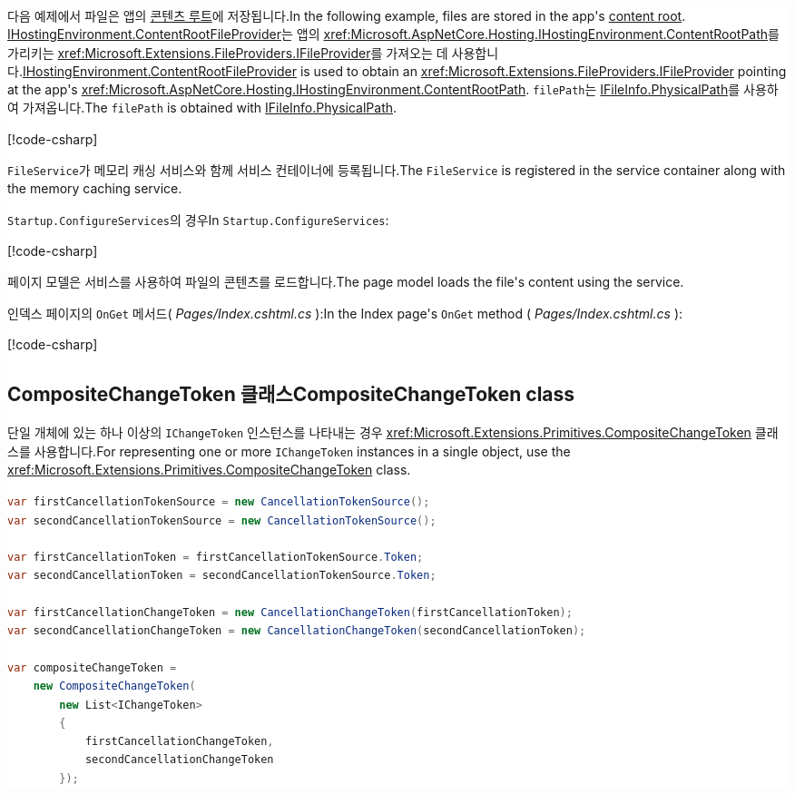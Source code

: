 <span data-ttu-id="0fe19-316">다음 예제에서 파일은 앱의 [콘텐츠 루트](xref:fundamentals/index#content-root)에 저장됩니다.</span><span class="sxs-lookup"><span data-stu-id="0fe19-316">In the following example, files are stored in the app's [content root](xref:fundamentals/index#content-root).</span></span> <span data-ttu-id="0fe19-317">[IHostingEnvironment.ContentRootFileProvider](xref:Microsoft.AspNetCore.Hosting.IHostingEnvironment.ContentRootFileProvider)는 앱의 <xref:Microsoft.AspNetCore.Hosting.IHostingEnvironment.ContentRootPath>를 가리키는 <xref:Microsoft.Extensions.FileProviders.IFileProvider>를 가져오는 데 사용합니다.</span><span class="sxs-lookup"><span data-stu-id="0fe19-317">[IHostingEnvironment.ContentRootFileProvider](xref:Microsoft.AspNetCore.Hosting.IHostingEnvironment.ContentRootFileProvider) is used to obtain an <xref:Microsoft.Extensions.FileProviders.IFileProvider> pointing at the app's <xref:Microsoft.AspNetCore.Hosting.IHostingEnvironment.ContentRootPath>.</span></span> <span data-ttu-id="0fe19-318">`filePath`는 [IFileInfo.PhysicalPath](xref:Microsoft.Extensions.FileProviders.IFileInfo.PhysicalPath)를 사용하여 가져옵니다.</span><span class="sxs-lookup"><span data-stu-id="0fe19-318">The `filePath` is obtained with [IFileInfo.PhysicalPath](xref:Microsoft.Extensions.FileProviders.IFileInfo.PhysicalPath).</span></span>

[!code-csharp[](change-tokens/samples/2.x/SampleApp/Services/FileService.cs?name=snippet1)]

<span data-ttu-id="0fe19-319">`FileService`가 메모리 캐싱 서비스와 함께 서비스 컨테이너에 등록됩니다.</span><span class="sxs-lookup"><span data-stu-id="0fe19-319">The `FileService` is registered in the service container along with the memory caching service.</span></span>

<span data-ttu-id="0fe19-320">`Startup.ConfigureServices`의 경우</span><span class="sxs-lookup"><span data-stu-id="0fe19-320">In `Startup.ConfigureServices`:</span></span>

[!code-csharp[](change-tokens/samples/2.x/SampleApp/Startup.cs?name=snippet4)]

<span data-ttu-id="0fe19-321">페이지 모델은 서비스를 사용하여 파일의 콘텐츠를 로드합니다.</span><span class="sxs-lookup"><span data-stu-id="0fe19-321">The page model loads the file's content using the service.</span></span>

<span data-ttu-id="0fe19-322">인덱스 페이지의 `OnGet` 메서드( *Pages/Index.cshtml.cs* ):</span><span class="sxs-lookup"><span data-stu-id="0fe19-322">In the Index page's `OnGet` method ( *Pages/Index.cshtml.cs* ):</span></span>

[!code-csharp[](change-tokens/samples/2.x/SampleApp/Pages/Index.cshtml.cs?name=snippet3)]

## <a name="compositechangetoken-class"></a><span data-ttu-id="0fe19-323">CompositeChangeToken 클래스</span><span class="sxs-lookup"><span data-stu-id="0fe19-323">CompositeChangeToken class</span></span>

<span data-ttu-id="0fe19-324">단일 개체에 있는 하나 이상의 `IChangeToken` 인스턴스를 나타내는 경우 <xref:Microsoft.Extensions.Primitives.CompositeChangeToken> 클래스를 사용합니다.</span><span class="sxs-lookup"><span data-stu-id="0fe19-324">For representing one or more `IChangeToken` instances in a single object, use the <xref:Microsoft.Extensions.Primitives.CompositeChangeToken> class.</span></span>

```csharp
var firstCancellationTokenSource = new CancellationTokenSource();
var secondCancellationTokenSource = new CancellationTokenSource();

var firstCancellationToken = firstCancellationTokenSource.Token;
var secondCancellationToken = secondCancellationTokenSource.Token;

var firstCancellationChangeToken = new CancellationChangeToken(firstCancellationToken);
var secondCancellationChangeToken = new CancellationChangeToken(secondCancellationToken);

var compositeChangeToken = 
    new CompositeChangeToken(
        new List<IChangeToken> 
        {
            firstCancellationChangeToken, 
            secondCancellationChangeToken
        });
```
